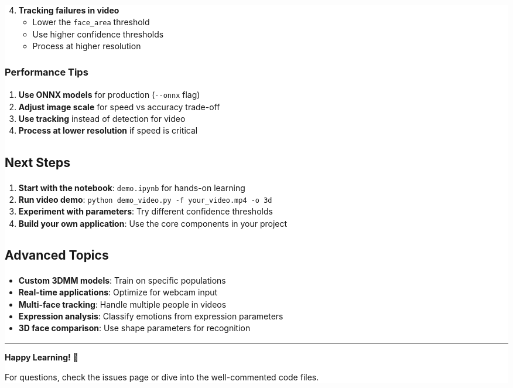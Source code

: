 4. **Tracking failures in video**
   - Lower the `face_area` threshold
   - Use higher confidence thresholds
   - Process at higher resolution

### Performance Tips

1. **Use ONNX models** for production (`--onnx` flag)
2. **Adjust image scale** for speed vs accuracy trade-off
3. **Use tracking** instead of detection for video
4. **Process at lower resolution** if speed is critical

## Next Steps

1. **Start with the notebook**: `demo.ipynb` for hands-on learning
2. **Run video demo**: `python demo_video.py -f your_video.mp4 -o 3d`
3. **Experiment with parameters**: Try different confidence thresholds
4. **Build your own application**: Use the core components in your project

## Advanced Topics

- **Custom 3DMM models**: Train on specific populations
- **Real-time applications**: Optimize for webcam input
- **Multi-face tracking**: Handle multiple people in videos
- **Expression analysis**: Classify emotions from expression parameters
- **3D face comparison**: Use shape parameters for recognition

---

**Happy Learning!** 🎉

For questions, check the issues page or dive into the well-commented code files.
